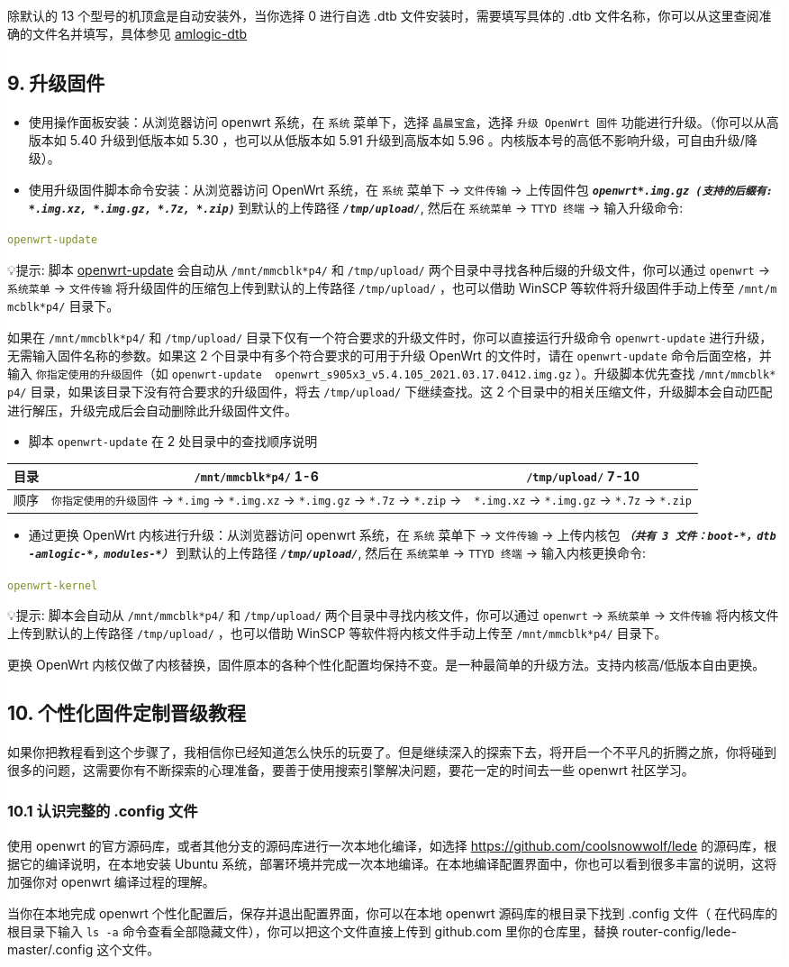 除默认的 13 个型号的机顶盒是自动安装外，当你选择 0 进行自选 .dtb 文件安装时，需要填写具体的 .dtb 文件名称，你可以从这里查阅准确的文件名并填写，具体参见 [amlogic-dtb](https://github.com/ophub/amlogic-s9xxx-openwrt/tree/main/amlogic-s9xxx/amlogic-dtb)

## 9. 升级固件

- 使用操作面板安装：从浏览器访问 openwrt 系统，在 `系统` 菜单下，选择 `晶晨宝盒`，选择 `升级 OpenWrt 固件` 功能进行升级。（你可以从高版本如 5.40 升级到低版本如 5.30 ，也可以从低版本如 5.91 升级到高版本如 5.96 。内核版本号的高低不影响升级，可自由升级/降级）。

- 使用升级固件脚本命令安装：从浏览器访问 OpenWrt 系统，在 `系统` 菜单下 → `文件传输` → 上传固件包 ***`openwrt*.img.gz (支持的后缀有: *.img.xz, *.img.gz, *.7z, *.zip)`*** 到默认的上传路径 ***`/tmp/upload/`***, 然后在 `系统菜单` → `TTYD 终端` → 输入升级命令:

```yaml
openwrt-update
```

💡提示: 脚本 [openwrt-update](https://github.com/ophub/amlogic-s9xxx-openwrt/blob/main/amlogic-s9xxx/common-files/files/usr/bin/openwrt-update) 会自动从 `/mnt/mmcblk*p4/` 和 `/tmp/upload/` 两个目录中寻找各种后缀的升级文件，你可以通过 `openwrt` → `系统菜单` → `文件传输` 将升级固件的压缩包上传到默认的上传路径 `/tmp/upload/` ，也可以借助 WinSCP 等软件将升级固件手动上传至 `/mnt/mmcblk*p4/` 目录下。

如果在 `/mnt/mmcblk*p4/` 和 `/tmp/upload/` 目录下仅有一个符合要求的升级文件时，你可以直接运行升级命令 `openwrt-update` 进行升级，无需输入固件名称的参数。如果这 2 个目录中有多个符合要求的可用于升级 OpenWrt 的文件时，请在 `openwrt-update` 命令后面空格，并输入 `你指定使用的升级固件`（如 `openwrt-update  openwrt_s905x3_v5.4.105_2021.03.17.0412.img.gz` ）。升级脚本优先查找 `/mnt/mmcblk*p4/` 目录，如果该目录下没有符合要求的升级固件，将去 `/tmp/upload/` 下继续查找。这 2 个目录中的相关压缩文件，升级脚本会自动匹配进行解压，升级完成后会自动删除此升级固件文件。

- 脚本  `openwrt-update` 在 2 处目录中的查找顺序说明

| 目录 | `/mnt/mmcblk*p4/` 1-6 | `/tmp/upload/` 7-10 |
| ---- | ---- | ---- |
| 顺序 | `你指定使用的升级固件` → `*.img` → `*.img.xz` → `*.img.gz` → `*.7z` → `*.zip` → | `*.img.xz` → `*.img.gz` → `*.7z` → `*.zip` |

- 通过更换 OpenWrt 内核进行升级：从浏览器访问 openwrt 系统，在 `系统` 菜单下 → `文件传输` → 上传内核包 ***`（共有 3 文件：boot-*，dtb-amlogic-*，modules-*）`*** 到默认的上传路径 ***`/tmp/upload/`***, 然后在 `系统菜单` → `TTYD 终端` → 输入内核更换命令: 

```yaml
openwrt-kernel
```

💡提示: 脚本会自动从 `/mnt/mmcblk*p4/` 和 `/tmp/upload/` 两个目录中寻找内核文件，你可以通过 `openwrt` → `系统菜单` → `文件传输` 将内核文件上传到默认的上传路径 `/tmp/upload/` ，也可以借助 WinSCP 等软件将内核文件手动上传至 `/mnt/mmcblk*p4/` 目录下。

更换 OpenWrt 内核仅做了内核替换，固件原本的各种个性化配置均保持不变。是一种最简单的升级方法。支持内核高/低版本自由更换。

## 10. 个性化固件定制晋级教程

如果你把教程看到这个步骤了，我相信你已经知道怎么快乐的玩耍了。但是继续深入的探索下去，将开启一个不平凡的折腾之旅，你将碰到很多的问题，这需要你有不断探索的心理准备，要善于使用搜索引擎解决问题，要花一定的时间去一些 openwrt 社区学习。

### 10.1 认识完整的 .config 文件

使用 openwrt 的官方源码库，或者其他分支的源码库进行一次本地化编译，如选择 https://github.com/coolsnowwolf/lede 的源码库，根据它的编译说明，在本地安装 Ubuntu 系统，部署环境并完成一次本地编译。在本地编译配置界面中，你也可以看到很多丰富的说明，这将加强你对 openwrt 编译过程的理解。

当你在本地完成 openwrt 个性化配置后，保存并退出配置界面，你可以在本地 openwrt 源码库的根目录下找到 .config 文件（ 在代码库的根目录下输入 `ls -a` 命令查看全部隐藏文件），你可以把这个文件直接上传到 github.com 里你的仓库里，替换 router-config/lede-master/.config 这个文件。
